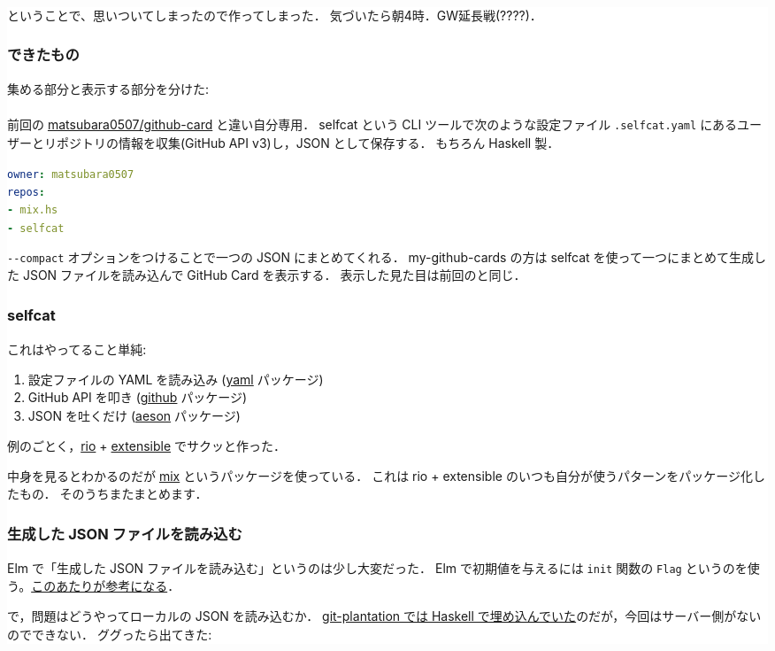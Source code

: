 ということで、思いついてしまったので作ってしまった．
気づいたら朝4時．GW延長戦(????)．

### できたもの

集める部分と表示する部分を分けた:

#### <iframe width="320" height="163" scrolling="no" frameborder="0" src="https://matsubara0507.github.io/my-github-cards/?target=matsubara0507/selfcat" ></iframe>

#### <iframe width="320" height="163" scrolling="no" frameborder="0" src="https://matsubara0507.github.io/my-github-cards/?target=matsubara0507/my-github-cards" ></iframe>

前回の [matsubara0507/github-card](https://github.com/matsubara0507/github-card) と違い自分専用．
selfcat という CLI ツールで次のような設定ファイル `.selfcat.yaml` にあるユーザーとリポジトリの情報を収集(GitHub API v3)し，JSON として保存する．
もちろん Haskell 製．

```yaml
owner: matsubara0507
repos:
- mix.hs
- selfcat
```

`--compact` オプションをつけることで一つの JSON にまとめてくれる．
my-github-cards の方は selfcat を使って一つにまとめて生成した JSON ファイルを読み込んで GitHub Card を表示する．
表示した見た目は前回のと同じ．

### selfcat

これはやってること単純:

1. 設定ファイルの YAML を読み込み ([yaml](http://hackage.haskell.org/package/yaml) パッケージ)
2. GitHub API を叩き ([github](http://hackage.haskell.org/package/github) パッケージ)
3. JSON を吐くだけ ([aeson](http://hackage.haskell.org/package/aeson) パッケージ)

例のごとく，[rio](http://hackage.haskell.org/package/rio) + [extensible](http://hackage.haskell.org/package/extensible) でサクッと作った．

中身を見るとわかるのだが [mix](https://github.com/matsubara0507/mix.hs) というパッケージを使っている．
これは rio + extensible のいつも自分が使うパターンをパッケージ化したもの．
そのうちまたまとめます．

### 生成した JSON ファイルを読み込む

Elm で「生成した JSON ファイルを読み込む」というのは少し大変だった．
Elm で初期値を与えるには `init` 関数の `Flag` というのを使う。[このあたりが参考になる](https://qiita.com/jinjor/items/245959d2da710eda18fa#browserelement)．

で，問題はどうやってローカルの JSON を読み込むか．
[git-plantation では Haskell で埋め込んでいた](https://github.com/matsubara0507/git-plantation/blob/8b0c44e6e6e20bd23998f7df5e0817fcf17fb6a8/src/Git/Plantation/API.hs#L47-L48)のだが，今回はサーバー側がないのでできない．
ググったら出てきた:
